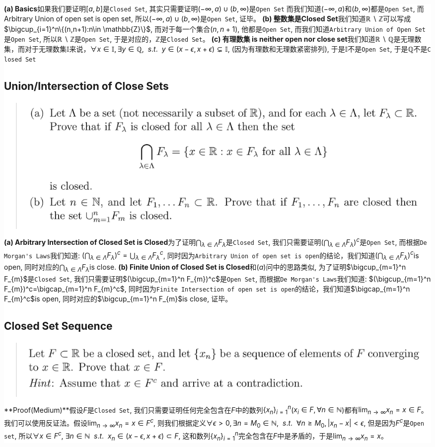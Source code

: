 **(a) Basics**如果我们要证明$[a,b]$是`Closed Set`, 其实只需要证明$(-\infty, a)\cup (b,\infty)$是`Open Set`
而我们知道$(-\infty, a)$和$(b,\infty)$都是`Open Set`, 而Arbitrary Union of open set is open set, 所以$(-\infty, a)\cup (b,\infty)$是`Open Set`, 证毕。
**(b) 整数集是Closed Set**我们知道$\mathbb{R}\backslash\mathbb{Z}$可以写成$\bigcup_{i=1}^n\{(n,n+1):n\in \mathbb{Z}\}$, 而对于每一个集合$(n,n+1)$, 他都是`Open Set`, 而我们知道`Arbitrary Union of Open Set`是`Open Set`, 所以$\mathbb{R}\backslash\mathbb{Z}$是`Open Set`, 于是对应的，$\mathbb{Z}$是`Closed Set`。
**(c) 有理数集 is neither open nor close set**我们知道$\mathbb{R}\backslash \mathbb{Q}$是无理数集，而对于无理数集$\mathbb{I}$来说，$\forall x\in \mathbb{I}, \exists y\in \mathbb{Q},~~s.t.~~ y\in (x-\epsilon,x+\epsilon)\subsetneq \mathbb{I}$, (因为有理数和无理数紧密排列), 于是$\mathbb{I}$不是`Open Set`, 于是$\mathbb{Q}$不是`Closed Set`

## Union/Intersection of Close Sets
> ![image.png](L7_L8__Convergence_Sequences.assets/20230302_1510146717.png)

**(a) Arbitrary Intersection of Closed Set is Closed**为了证明$\bigcap_{\lambda\in \Lambda} F_{\lambda}$是`Closed Set`, 我们只需要证明$(\bigcap_{\lambda\in \Lambda} F_{\lambda})^c$是`Open Set`, 而根据`De Morgan's Laws`我们知道: $(\bigcap_{\lambda\in \Lambda} F_{\lambda})^c=\bigcup_{\lambda \in \Lambda}F_{\lambda}^c$, 同时因为`Arbitrary Union of open set is open`的结论，我们知道$(\bigcap_{\lambda\in \Lambda} F_{\lambda})^c$is open, 同时对应的$\bigcap_{\lambda\in \Lambda} F_{\lambda}$is close.
**(b) Finite Union of Closed Set is Closed**和$(a)$问中的思路类似, 为了证明$\bigcup_{m=1}^n F_{m}$是`Closed Set`, 我们只需要证明$(\bigcup_{m=1}^n F_{m})^c$是`Open Set`, 而根据`De Morgan's Laws`我们知道: $(\bigcup_{m=1}^n F_{m})^c=\bigcap_{m=1}^n F_{m}^c$, 同时因为`Finite Intersection of open set is open`的结论，我们知道$\bigcap_{m=1}^n F_{m}^c$is open, 同时对应的$\bigcup_{m=1}^n F_{m}$is close, 证毕。


## Closed Set Sequence
> ![image.png](L7_L8__Convergence_Sequences.assets/20230302_1510145172.png)

**Proof(Medium)**假设$F$是`Closed Set`, 我们只需要证明任何完全包含在$F$中的数列$\{x_n\}_{i=1}^n$($x_i\in F, \forall n\in \mathbb{N}$)都有$\lim_{n\to \infty} x_n=x\in F$。我们可以使用反证法。假设$\lim_{n\to\infty} x_n=x\in F^c$, 则我们根据定义$\forall \epsilon>0, \exists n=M_0\in \mathbb{N},~~s.t.~~ \forall n\geq M_0, |x_n-x|<\epsilon$, 但是因为$F^c$是`Open set`, 所以$\forall x\in F^c$, $\exists n\in\mathbb{N}~~s.t.~~x_n\in(x-\epsilon,x+\epsilon)\subset F$, 这和数列$\{x_n\}_{i=1}^n$完全包含在$F$中是矛盾的，于是$\lim_{n\to \infty}x_n=x$。 
